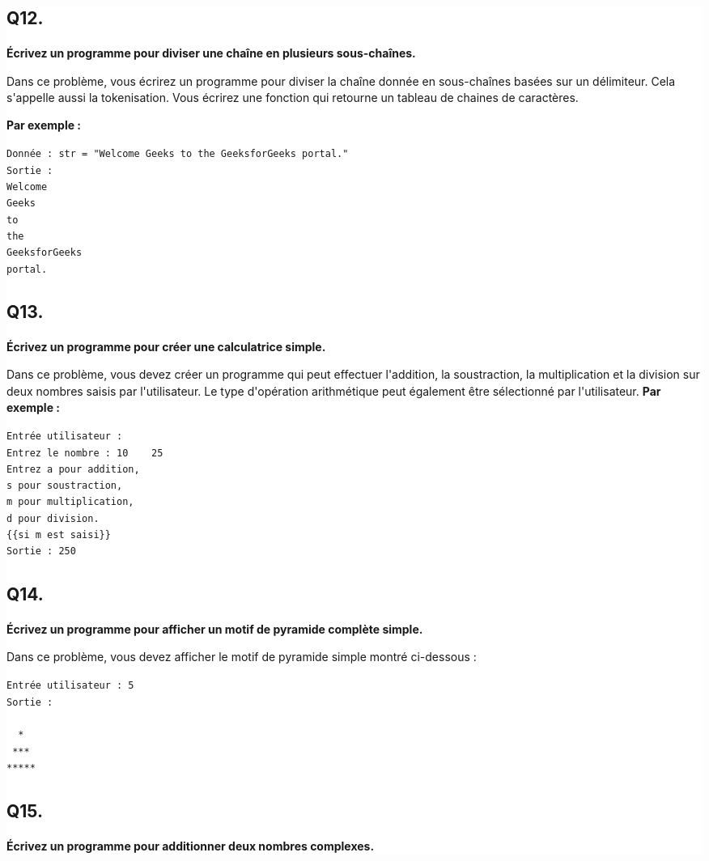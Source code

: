 ## Q12.
**Écrivez un programme pour diviser une chaîne en plusieurs sous-chaînes.**

Dans ce problème, vous écrirez un programme pour diviser la chaîne donnée en sous-chaînes basées sur un délimiteur. Cela s'appelle aussi la tokenisation. Vous écrirez une fonction qui retourne un tableau de chaines de caractères.

**Par exemple :**
```
Donnée : str = "Welcome Geeks to the GeeksforGeeks portal."
Sortie : 
Welcome
Geeks
to
the
GeeksforGeeks
portal.
```

## Q13.
**Écrivez un programme pour créer une calculatrice simple.**

Dans ce problème, vous devez créer un programme qui peut effectuer l'addition, la soustraction, la multiplication et la division sur deux nombres saisis par l'utilisateur. Le type d'opération arithmétique peut également être sélectionné par l'utilisateur.
**Par exemple :**
```
Entrée utilisateur : 
Entrez le nombre : 10    25 
Entrez a pour addition, 
s pour soustraction, 
m pour multiplication, 
d pour division.
{{si m est saisi}}
Sortie : 250
```

## Q14.
**Écrivez un programme pour afficher un motif de pyramide complète simple.**

Dans ce problème, vous devez afficher le motif de pyramide simple montré ci-dessous :
```
Entrée utilisateur : 5
Sortie :

  *
 ***
***** 
```

## Q15.
**Écrivez un programme pour additionner deux nombres complexes.**
